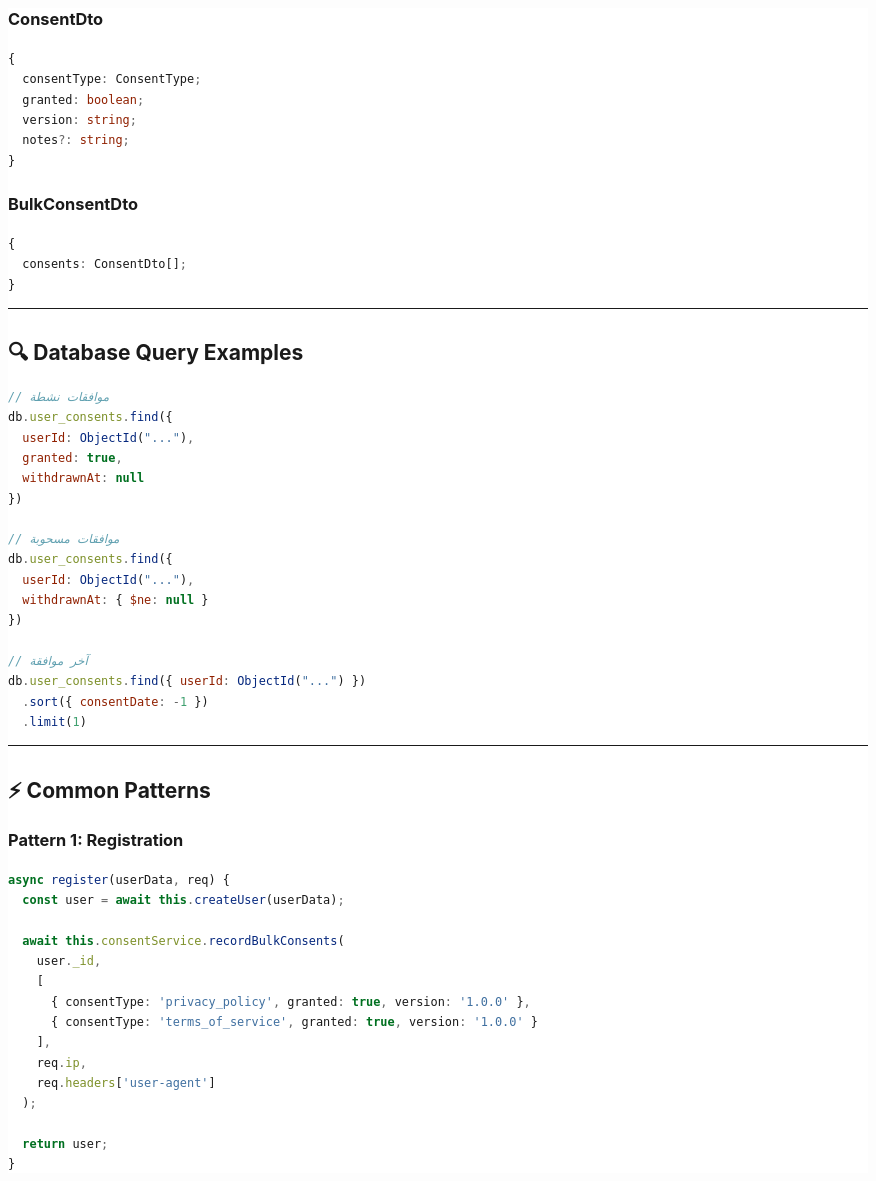 ### ConsentDto
```typescript
{
  consentType: ConsentType;
  granted: boolean;
  version: string;
  notes?: string;
}
```

### BulkConsentDto
```typescript
{
  consents: ConsentDto[];
}
```

---

## 🔍 Database Query Examples

```javascript
// موافقات نشطة
db.user_consents.find({
  userId: ObjectId("..."),
  granted: true,
  withdrawnAt: null
})

// موافقات مسحوبة
db.user_consents.find({
  userId: ObjectId("..."),
  withdrawnAt: { $ne: null }
})

// آخر موافقة
db.user_consents.find({ userId: ObjectId("...") })
  .sort({ consentDate: -1 })
  .limit(1)
```

---

## ⚡ Common Patterns

### Pattern 1: Registration
```typescript
async register(userData, req) {
  const user = await this.createUser(userData);
  
  await this.consentService.recordBulkConsents(
    user._id,
    [
      { consentType: 'privacy_policy', granted: true, version: '1.0.0' },
      { consentType: 'terms_of_service', granted: true, version: '1.0.0' }
    ],
    req.ip,
    req.headers['user-agent']
  );
  
  return user;
}
```

